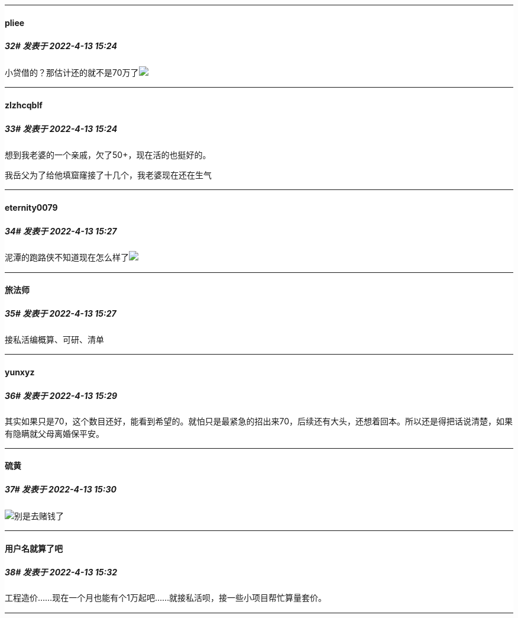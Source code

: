 *****

####  pliee  
##### 32#       发表于 2022-4-13 15:24

小贷借的？那估计还的就不是70万了<img src="https://static.saraba1st.com/image/smiley/face2017/001.png" referrerpolicy="no-referrer">

*****

####  zlzhcqblf  
##### 33#       发表于 2022-4-13 15:24

想到我老婆的一个亲戚，欠了50+，现在活的也挺好的。

我岳父为了给他填窟窿接了十几个，我老婆现在还在生气

*****

####  eternity0079  
##### 34#       发表于 2022-4-13 15:27

泥潭的跑路侠不知道现在怎么样了<img src="https://static.saraba1st.com/image/smiley/face2017/001.png" referrerpolicy="no-referrer">

*****

####  旅法师  
##### 35#       发表于 2022-4-13 15:27

接私活编概算、可研、清单

*****

####  yunxyz  
##### 36#       发表于 2022-4-13 15:29

其实如果只是70，这个数目还好，能看到希望的。就怕只是最紧急的招出来70，后续还有大头，还想着回本。所以还是得把话说清楚，如果有隐瞒就父母离婚保平安。

*****

####  硫黄  
##### 37#       发表于 2022-4-13 15:30

<img src="https://static.saraba1st.com/image/smiley/face2017/018.png" referrerpolicy="no-referrer">别是去赌钱了

*****

####  用户名就算了吧  
##### 38#       发表于 2022-4-13 15:32

工程造价……现在一个月也能有个1万起吧……就接私活呗，接一些小项目帮忙算量套价。

*****
